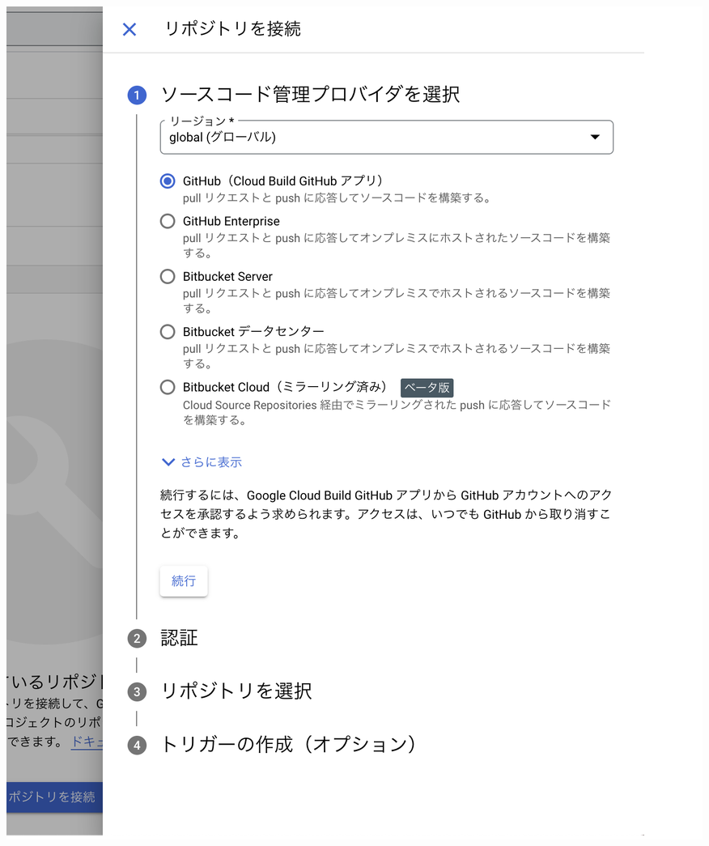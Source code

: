 ![cloud-build-repository-connect2](/images/firebase-terraform-cloud-build-guide/cloud-build-repository-connect2.png)